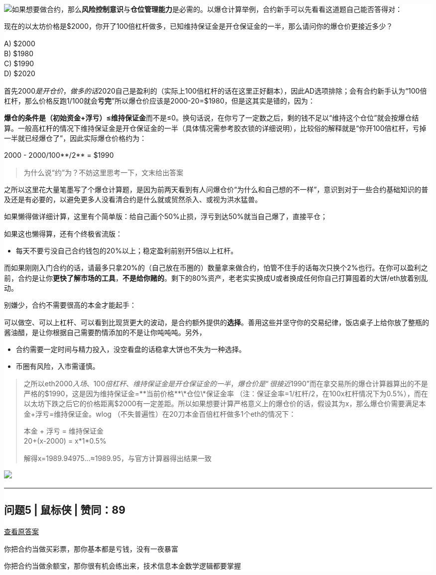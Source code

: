![](https://pica.zhimg.com/50/v2-4f6de81bb976bff1bb4ffac8bc2831af_720w.jpg?source=1def8aca)如果想要做合约，那么**风险控制意识**与**仓位管理能力**是必需的。以爆仓计算举例，合约新手可以先看看这道题自己能否答得对：

现在的以太坊价格是$2000，你开了100倍杠杆做多，已知维持保证金是开仓保证金的一半，那么请问你的爆仓价更接近多少？

A) $2000  
B) $1980  
C) $1990  
D) $2020

首先$2000是开仓价，做多的话$2020自己是盈利的（实际上100倍杠杆的话在这里正好翻本），因此AD选项排除；会有合约新手认为“100倍杠杆，那么价格反跑1/100就会**亏完**”所以爆仓价应该是2000-20=$1980，但是这其实是错的，因为：

**爆仓的条件是（初始资金+浮亏）≤维持保证金**而不是≤0。换句话说，在你亏了一定数之后，剩的钱不足以“维持这个仓位”就会按爆仓结算。一般高杠杆的情况下维持保证金是开仓保证金的一半（具体情况需参考胶衣锁的详细说明），比较俗的解释就是“你开100倍杠杆，亏掉一半就已经爆仓了”，因此实际爆仓价格约为：

2000 - 2000/100**/2** = $1990

> 为什么说“约”为？不妨这里思考一下，文末给出答案

之所以这里花大量笔墨写了个爆仓计算题，是因为前两天看到有人问爆仓价“为什么和自己想的不一样”，意识到对于一些合约基础知识的普及还是有必要的，以避免更多人没看清合约是什么就或贸然杀入、或视为洪水猛兽。

如果懒得做详细计算，这里有个简单版：给自己画个50%止损，浮亏到达50%就当自己爆了，直接平仓；

如果这也懒得算，还有个终极省流版：

- 每天不要亏没自己合约钱包的20%以上；稳定盈利前别开5倍以上杠杆。

而如果刚刚入门合约的话，请最多只拿20%的（自己放在币圈的）数量拿来做合约，怕管不住手的话每次只换个2%也行。在你可以盈利之前，合约是让你**更快了解市场的工具**，**不是给你赌的**。剩下的80%资产，老老实实换成U或者换成任何你自己打算囤着的大饼/eth放着别乱动。

别嫌少，合约不需要很高的本金才能起手：

可以做空、可以上杠杆、可以看到比现货更大的波动，是合约额外提供的**选择**。善用这些并坚守你的交易纪律，饭店桌子上给你放了整瓶的酱油醋，是让你根据自己需要酌情添加的不是让你吨吨吨。另外，

- 合约需要一定时间与精力投入，没空看盘的话稳拿大饼也不失为一种选择。

- 币圈有风险，入市需谨慎。

> 之所以eth$2000入场、100倍杠杆、维持保证金是开仓保证金的一半，爆仓价是“很接近$1990”而在拿交易所的爆仓计算器算出的不是严格的$1990，这是因为维持保证金=**当前价格**\*仓位\*保证金率 （注：保证金率=1/杠杆/2，在100x杠杆情况下为0.5%），而在以太坊下跌之后它的价格距离$2000有一定差距。所以如果想要计算严格意义上的爆仓价的话，假设其为x，那么爆仓价需要满足本金+浮亏=维持保证金。wlog （不失普遍性）在20刀本金百倍杠杆做多1个eth的情况下：  
>   
> 本金 + 浮亏 = 维持保证金  
> 20+(x-2000) = x\*1\*0.5%  
>   
> 解得x=1989.94975...≈1989.95，与官方计算器得出结果一致

![](https://picx.zhimg.com/50/v2-f2bea931999dcd04bdee7f33beffd5b3_720w.jpg?source=1def8aca)

---

## 问题5 | 鼠标侠 | 赞同：89

[查看原答案](https://www.zhihu.com/question/460948274/answer/3302600079)

你把合约当做买彩票，那你基本都是亏钱，没有一夜暴富

你把合约当做余额宝，那你很有机会练出来，技术信息本金数学逻辑都要掌握
